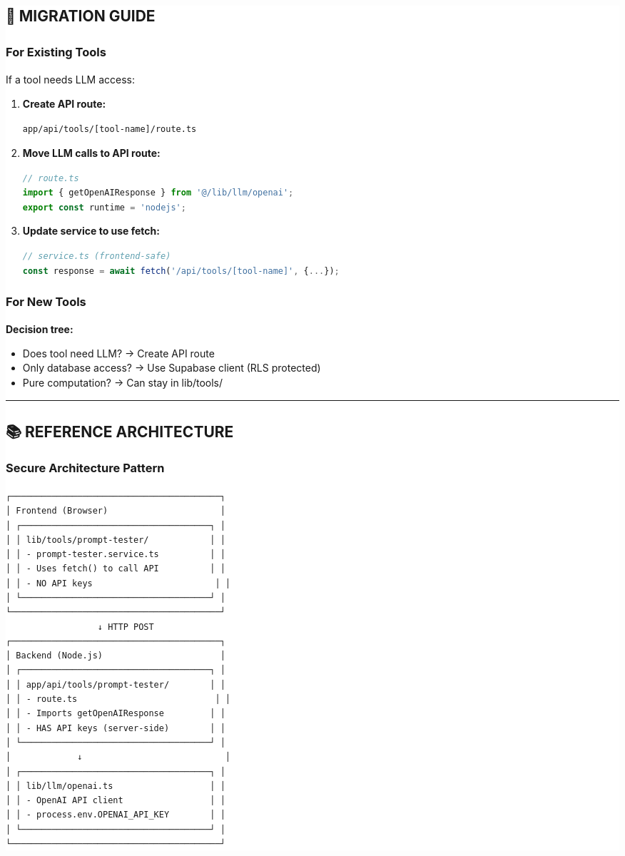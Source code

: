
## 🔄 MIGRATION GUIDE

### For Existing Tools

If a tool needs LLM access:

1. **Create API route:**

   ```text
   app/api/tools/[tool-name]/route.ts
   ```

2. **Move LLM calls to API route:**

   ```typescript
   // route.ts
   import { getOpenAIResponse } from '@/lib/llm/openai';
   export const runtime = 'nodejs';
   ```

3. **Update service to use fetch:**

   ```typescript
   // service.ts (frontend-safe)
   const response = await fetch('/api/tools/[tool-name]', {...});
   ```

### For New Tools

**Decision tree:**

- Does tool need LLM? → Create API route
- Only database access? → Use Supabase client (RLS protected)
- Pure computation? → Can stay in lib/tools/

---

## 📚 REFERENCE ARCHITECTURE

### Secure Architecture Pattern

```text
┌─────────────────────────────────────────┐
│ Frontend (Browser)                      │
│ ┌─────────────────────────────────────┐ │
│ │ lib/tools/prompt-tester/            │ │
│ │ - prompt-tester.service.ts          │ │
│ │ - Uses fetch() to call API          │ │
│ │ - NO API keys                        │ │
│ └─────────────────────────────────────┘ │
└─────────────────────────────────────────┘
                  ↓ HTTP POST
┌─────────────────────────────────────────┐
│ Backend (Node.js)                       │
│ ┌─────────────────────────────────────┐ │
│ │ app/api/tools/prompt-tester/        │ │
│ │ - route.ts                           │ │
│ │ - Imports getOpenAIResponse         │ │
│ │ - HAS API keys (server-side)        │ │
│ └─────────────────────────────────────┘ │
│             ↓                            │
│ ┌─────────────────────────────────────┐ │
│ │ lib/llm/openai.ts                   │ │
│ │ - OpenAI API client                 │ │
│ │ - process.env.OPENAI_API_KEY        │ │
│ └─────────────────────────────────────┘ │
└─────────────────────────────────────────┘
```